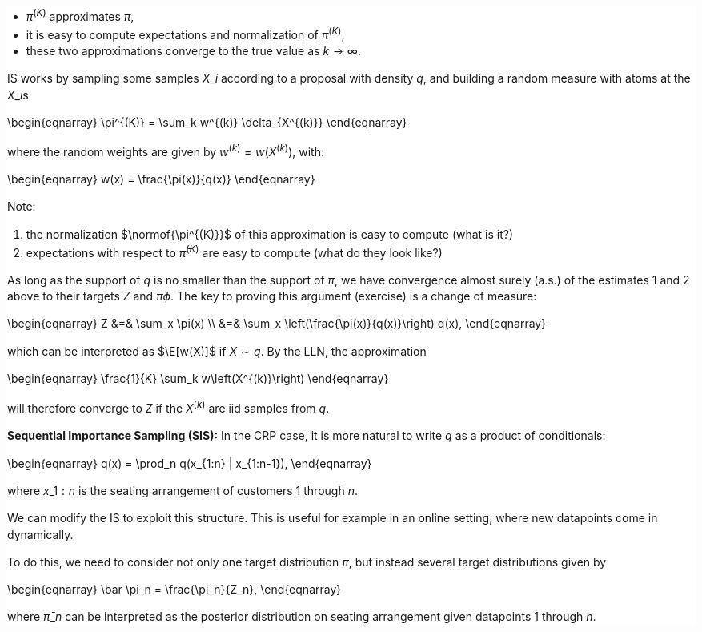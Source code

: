 - $\pi^{(K)}$ approximates $\pi$,
- it is easy to compute expectations and normalization of $\pi^{(K)}$,
- these two approximations converge to the true value as $k \to \infty$.

IS works by sampling some samples $X\_i$ according to a proposal with density $q$, and building a random measure with atoms at the $X\_i$s

\begin{eqnarray}
\pi^{(K)} = \sum\_k w^{(k)} \delta\_{X^{(k)}}
\end{eqnarray}

where the random weights are given by $w^{(k)} = w(X^{(k)})$, with: 

\begin{eqnarray}
w(x) = \frac{\pi(x)}{q(x)}
\end{eqnarray}

Note:

1. the normalization $\normof{\pi^{(K)}}$ of this approximation is easy to compute (what is it?)
2. expectations with respect to $\bar \pi^{(K)}$ are easy to compute (what do they look like?)

As long as the support of $q$ is no smaller than the support of $\pi$, we have convergence almost surely (a.s.) of the estimates 1 and 2 above to their targets $Z$ and $\bar \pi \phi$. The key to proving this argument (exercise) is a change of measure:

\begin{eqnarray}
Z &=& \sum\_x \pi(x) \\\\
&=& \sum\_x \left(\frac{\pi(x)}{q(x)}\right) q(x),
\end{eqnarray}

which can be interpreted as $\E[w(X)]$ if $X \sim q$. By the LLN, the approximation

\begin{eqnarray}
\frac{1}{K} \sum_k w\left(X^{(k)}\right)
\end{eqnarray}

will therefore converge to $Z$ if the $X^{(k)}$ are iid samples from $q$.

**Sequential Importance Sampling (SIS):** In the CRP case, it is more natural to write $q$ as a product of conditionals:

\begin{eqnarray}
q(x) = \prod\_n q(x\_{1:n} | x\_{1:n-1}),
\end{eqnarray}

where $x\_{1:n}$ is the seating arrangement of customers 1 through $n$.

We can modify the IS to exploit this structure. This is useful for example in an online setting, where new datapoints come in dynamically.

To do this, we need to consider not only one target distribution $\pi$, but instead several target distributions given by

\begin{eqnarray}
\bar \pi\_n = \frac{\pi\_n}{Z\_n},
\end{eqnarray}

where $\bar \pi\_n$ can be interpreted as the posterior distribution on seating arrangement given datapoints 1 through $n$.
